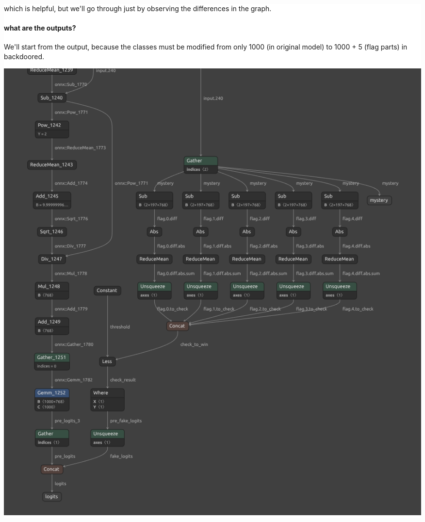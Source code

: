 which is helpful, but we'll go through just by observing the differences in the graph.

#### what are the outputs?

We'll start from the output, because the classes must be modified from only 1000 (in original model) to 1000 + 5 (flag parts) in backdoored.

![alt text](images/ReadMe/image-10.png)
